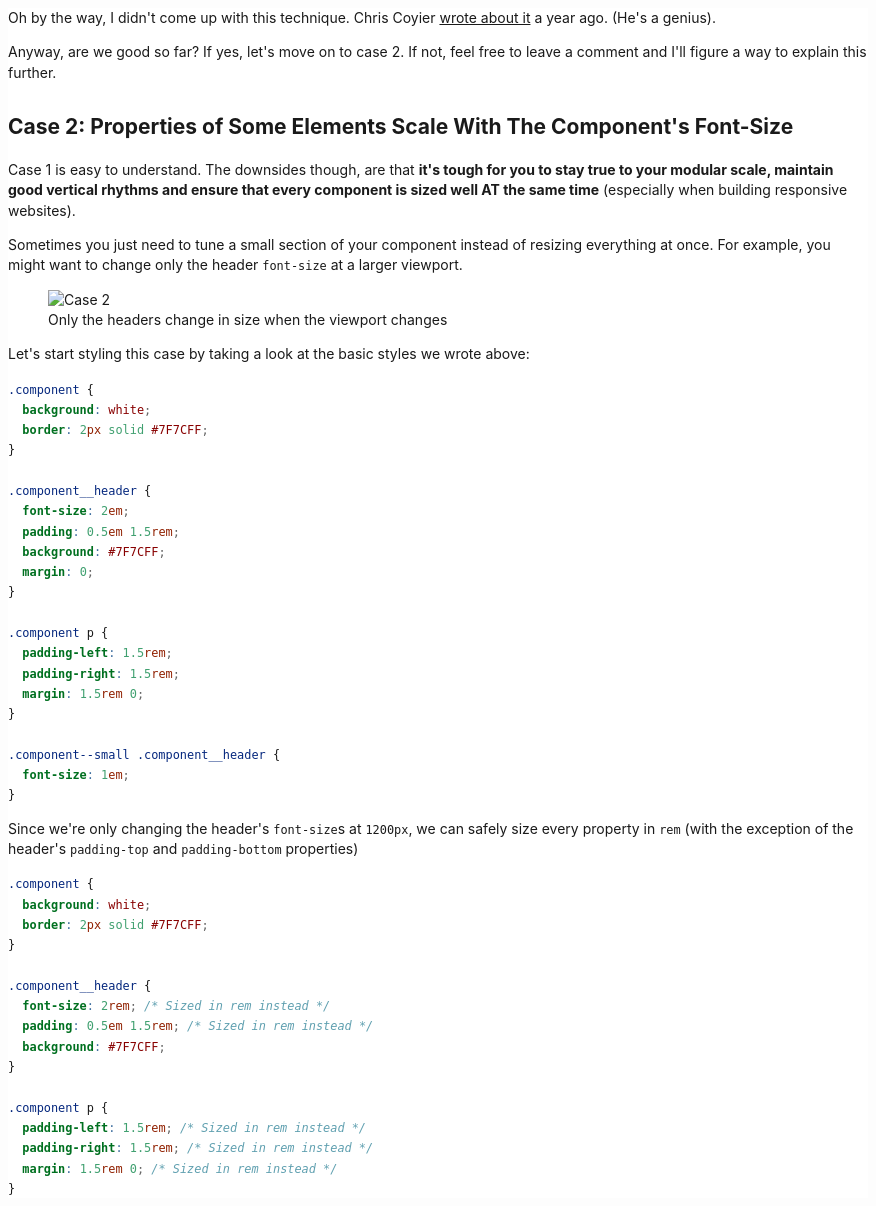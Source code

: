 Oh by the way, I didn't come up with this technique. Chris Coyier [wrote about it](https://css-tricks.com/rems-ems/) a year ago. (He's a genius).

Anyway, are we good so far? If yes, let's move on to case 2. If not, feel free to leave a comment and I'll figure a way to explain this further.

## Case 2: Properties of Some Elements Scale With The Component's Font-Size

Case 1 is easy to understand. The downsides though, are that **it's tough for you to stay true to your modular scale, maintain good vertical rhythms and ensure that every component is sized well AT the same time** (especially when building responsive websites).

Sometimes you just need to tune a small section of your component instead of resizing everything at once. For example, you might want to change only the header `font-size` at a larger viewport.

<figure><img src="/images/2016/rem-vs-em/case2.gif" alt="Case 2">
  <figcaption>Only the headers change in size when the viewport changes</figcaption>
</figure>

Let's start styling this case by taking a look at the basic styles we wrote above:

```scss
.component {
  background: white;
  border: 2px solid #7F7CFF;
}

.component__header {
  font-size: 2em;
  padding: 0.5em 1.5rem;
  background: #7F7CFF;
  margin: 0;
}

.component p {
  padding-left: 1.5rem;
  padding-right: 1.5rem;
  margin: 1.5rem 0;
}

.component--small .component__header {
  font-size: 1em;
}
```

Since we're only changing the header's `font-size`s at `1200px`, we can safely size every property in `rem` (with the exception of the header's `padding-top` and `padding-bottom` properties)

```scss
.component {
  background: white;
  border: 2px solid #7F7CFF;
}

.component__header {
  font-size: 2rem; /* Sized in rem instead */
  padding: 0.5em 1.5rem; /* Sized in rem instead */
  background: #7F7CFF;
}

.component p {
  padding-left: 1.5rem; /* Sized in rem instead */
  padding-right: 1.5rem; /* Sized in rem instead */
  margin: 1.5rem 0; /* Sized in rem instead */
}
```